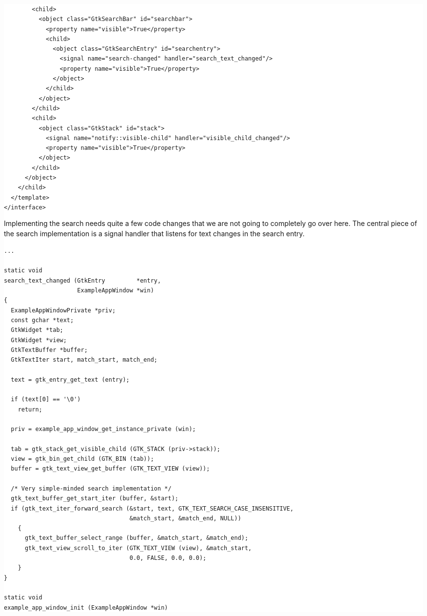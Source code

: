 ```
        <child>
          <object class="GtkSearchBar" id="searchbar">
            <property name="visible">True</property>
            <child>
              <object class="GtkSearchEntry" id="searchentry">
                <signal name="search-changed" handler="search_text_changed"/>
                <property name="visible">True</property>
              </object>
            </child>
          </object>
        </child>
        <child>
          <object class="GtkStack" id="stack">
            <signal name="notify::visible-child" handler="visible_child_changed"/>
            <property name="visible">True</property>
          </object>
        </child>
      </object>
    </child>
  </template>
</interface>
```
Implementing the search needs quite a few code changes that we are not going to completely go over here. The central piece of the search implementation is a signal handler that listens for text changes in the search entry.

```
...

static void
search_text_changed (GtkEntry         *entry,
                     ExampleAppWindow *win)
{
  ExampleAppWindowPrivate *priv;
  const gchar *text;
  GtkWidget *tab;
  GtkWidget *view;
  GtkTextBuffer *buffer;
  GtkTextIter start, match_start, match_end;

  text = gtk_entry_get_text (entry);

  if (text[0] == '\0')
    return;

  priv = example_app_window_get_instance_private (win);

  tab = gtk_stack_get_visible_child (GTK_STACK (priv->stack));
  view = gtk_bin_get_child (GTK_BIN (tab));
  buffer = gtk_text_view_get_buffer (GTK_TEXT_VIEW (view));

  /* Very simple-minded search implementation */
  gtk_text_buffer_get_start_iter (buffer, &start);
  if (gtk_text_iter_forward_search (&start, text, GTK_TEXT_SEARCH_CASE_INSENSITIVE,
                                    &match_start, &match_end, NULL))
    {
      gtk_text_buffer_select_range (buffer, &match_start, &match_end);
      gtk_text_view_scroll_to_iter (GTK_TEXT_VIEW (view), &match_start,
                                    0.0, FALSE, 0.0, 0.0);
    }
}

static void
example_app_window_init (ExampleAppWindow *win)
```